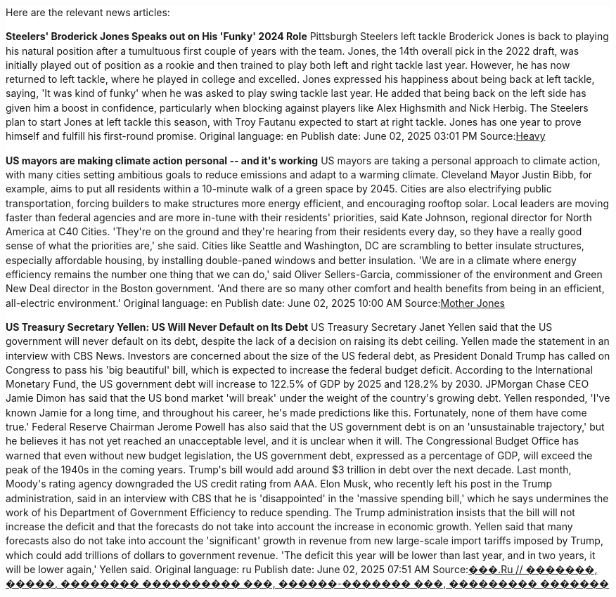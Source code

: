 Here are the relevant news articles:

**Steelers' Broderick Jones Speaks out on His 'Funky' 2024 Role**
Pittsburgh Steelers left tackle Broderick Jones is back to playing his natural position after a tumultuous first couple of years with the team. Jones, the 14th overall pick in the 2022 draft, was initially played out of position as a rookie and then trained to play both left and right tackle last year. However, he has now returned to left tackle, where he played in college and excelled. Jones expressed his happiness about being back at left tackle, saying, 'It was kind of funky' when he was asked to play swing tackle last year. He added that being back on the left side has given him a boost in confidence, particularly when blocking against players like Alex Highsmith and Nick Herbig. The Steelers plan to start Jones at left tackle this season, with Troy Fautanu expected to start at right tackle. Jones has one year to prove himself and fulfill his first-round promise.
Original language: en
Publish date: June 02, 2025 03:01 PM
Source:[Heavy](https://heavy.com/sports/nfl/pittsburgh-steelers/broderick-jones-nfl-news-offseason-workouts/)

**US mayors are making climate action personal -- and it's working**
US mayors are taking a personal approach to climate action, with many cities setting ambitious goals to reduce emissions and adapt to a warming climate. Cleveland Mayor Justin Bibb, for example, aims to put all residents within a 10-minute walk of a green space by 2045. Cities are also electrifying public transportation, forcing builders to make structures more energy efficient, and encouraging rooftop solar. Local leaders are moving faster than federal agencies and are more in-tune with their residents' priorities, said Kate Johnson, regional director for North America at C40 Cities. 'They're on the ground and they're hearing from their residents every day, so they have a really good sense of what the priorities are,' she said. Cities like Seattle and Washington, DC are scrambling to better insulate structures, especially affordable housing, by installing double-paned windows and better insulation. 'We are in a climate where energy efficiency remains the number one thing that we can do,' said Oliver Sellers-Garcia, commissioner of the environment and Green New Deal director in the Boston government. 'And there are so many other comfort and health benefits from being in an efficient, all-electric environment.' 
Original language: en
Publish date: June 02, 2025 10:00 AM
Source:[Mother Jones](https://www.motherjones.com/politics/2025/06/mayors-cities-local-climate-action-green-spaces/)

**US Treasury Secretary Yellen: US Will Never Default on Its Debt**
US Treasury Secretary Janet Yellen said that the US government will never default on its debt, despite the lack of a decision on raising its debt ceiling. Yellen made the statement in an interview with CBS News. Investors are concerned about the size of the US federal debt, as President Donald Trump has called on Congress to pass his 'big beautiful' bill, which is expected to increase the federal budget deficit. According to the International Monetary Fund, the US government debt will increase to 122.5% of GDP by 2025 and 128.2% by 2030. JPMorgan Chase CEO Jamie Dimon has said that the US bond market 'will break' under the weight of the country's growing debt. Yellen responded, 'I've known Jamie for a long time, and throughout his career, he's made predictions like this. Fortunately, none of them have come true.' Federal Reserve Chairman Jerome Powell has also said that the US government debt is on an 'unsustainable trajectory,' but he believes it has not yet reached an unacceptable level, and it is unclear when it will. The Congressional Budget Office has warned that even without new budget legislation, the US government debt, expressed as a percentage of GDP, will exceed the peak of the 1940s in the coming years. Trump's bill would add around $3 trillion in debt over the next decade. Last month, Moody's rating agency downgraded the US credit rating from AAA. Elon Musk, who recently left his post in the Trump administration, said in an interview with CBS that he is 'disappointed' in the 'massive spending bill,' which he says undermines the work of his Department of Government Efficiency to reduce spending. The Trump administration insists that the bill will not increase the deficit and that the forecasts do not take into account the increase in economic growth. Yellen said that many forecasts also do not take into account the 'significant' growth in revenue from new large-scale import tariffs imposed by Trump, which could add trillions of dollars to government revenue. 'The deficit this year will be lower than last year, and in two years, it will be lower again,' Yellen said.
Original language: ru
Publish date: June 02, 2025 07:51 AM
Source:[���.Ru // �������, �����, �������� ���������� ���, ������-������� ���, ��������� �������](https://www.ntv.ru/novosti/2904890/)
